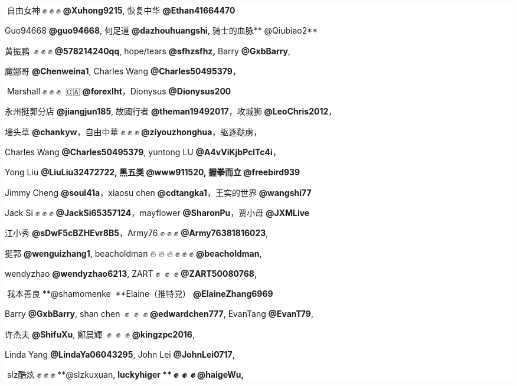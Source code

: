  自由女神 ✊ ✊ ✊‏ **@Xuhong9215**, 恢复中华‏ **@Ethan41664470**



Guo94668‏ **@guo94668**, 何足道‏ **@dazhouhuangshi**, 骑士的血脉‏** @Qiubiao2**



黄振鹏  ✊ ✊ ✊ **@578214240qq**, hope/tears‏ **@sfhzsfhz,** Barry‏ **@GxbBarry**,



魔娜哥‏ **@Chenweina1**, Charles Wang‏ **@Charles50495379**，

 Marshall ✊ ✊ ✊  🇨🇦‏ **@forexlht**，Dionysus‏ **@Dionysus200**



永州挺郭分店‏ **@jiangjun185**, 故國行者‏ **@theman19492017**，攻城狮‏ **@LeoChris2012**，



墙头草‏ **@chankyw**，自由中華 ✊ ✊ ✊‏ **@ziyouzhonghua**，驱逐鞑虏，








Charles Wang‏ **@Charles50495379**, yuntong LU **@A4vViKjbPclTc4i**， 

Yong Liu‏ **@LiuLiu32472722, **黑五类**‏ @www911520, **握拳而立**‏ @freebird939**



Jimmy Cheng‏ **@soul41a**，xiaosu chen‏ **@cdtangka1**，王实的世界‏ **@wangshi77**



Jack Si ✊ ✊ ✊‏ **@JackSi65357124**，mayflower‏ **@SharonPu**，贾小母‏ **@JXMLive**



江小秀‏ **@sDwF5cBZHEvr8B5**，Army76 ✊ ✊ ✊‏ **@Army76381816023**, 



挺郭‏ **@wenguizhang1**, beacholdman 🔥 🔥 🔥 ✊ ✊ ✊‏ **@beacholdman**, 



wendyzhao‏ **@wendyzhao6213**, ZART ✊  ✊  ✊‏ **@ZART50080768**,

 我本善良‏ **@shamomenke  **Elaine（推特党）‏ **@ElaineZhang6969**



Barry‏ **@GxbBarry**, shan chen  ✊  ✊  ✊‏ **@edwardchen777**, EvanTang‏ **@EvanT79**,



许杰夫‏ **@ShifuXu**, 鄭晨輝  ✊  ✊  ✊‏ **@kingzpc2016**,








Linda Yang‏ **@LindaYa06043295**, John Lei‏ **@JohnLei0717**,

 slz酷炫 ✊ ✊ ✊‏ **@slzkuxuan, **luckyhiger ** ✊  ✊  ✊‏ @haigeWu,**

